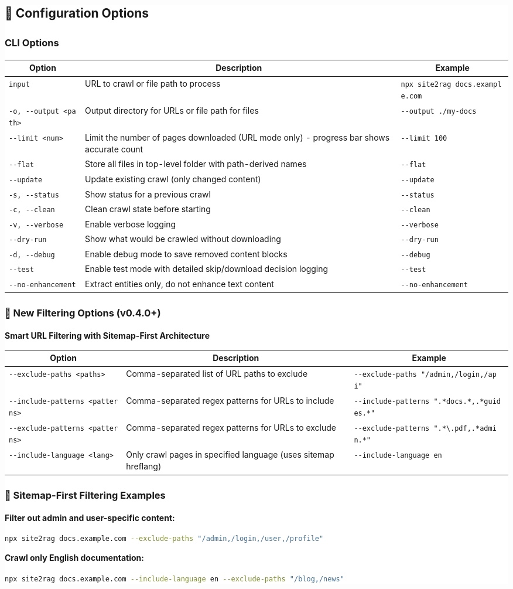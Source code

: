 
## 🔧 Configuration Options

### CLI Options

| Option | Description | Example |
| --- | --- | --- |
| `input` | URL to crawl or file path to process | `npx site2rag docs.example.com` |
| `-o, --output <path>` | Output directory for URLs or file path for files | `--output ./my-docs` |
| `--limit <num>` | Limit the number of pages downloaded (URL mode only) - progress bar shows accurate count | `--limit 100` |
| `--flat` | Store all files in top-level folder with path-derived names | `--flat` |
| `--update` | Update existing crawl (only changed content) | `--update` |
| `-s, --status` | Show status for a previous crawl | `--status` |
| `-c, --clean` | Clean crawl state before starting | `--clean` |
| `-v, --verbose` | Enable verbose logging | `--verbose` |
| `--dry-run` | Show what would be crawled without downloading | `--dry-run` |
| `-d, --debug` | Enable debug mode to save removed content blocks | `--debug` |
| `--test` | Enable test mode with detailed skip/download decision logging | `--test` |
| `--no-enhancement` | Extract entities only, do not enhance text content | `--no-enhancement` |

### 🎯 New Filtering Options (v0.4.0+)

**Smart URL Filtering with Sitemap-First Architecture**

| Option | Description | Example |
| --- | --- | --- |
| `--exclude-paths <paths>` | Comma-separated list of URL paths to exclude | `--exclude-paths "/admin,/login,/api"` |
| `--include-patterns <patterns>` | Comma-separated regex patterns for URLs to include | `--include-patterns ".*docs.*,.*guides.*"` |
| `--exclude-patterns <patterns>` | Comma-separated regex patterns for URLs to exclude | `--exclude-patterns ".*\.pdf,.*admin.*"` |
| `--include-language <lang>` | Only crawl pages in specified language (uses sitemap hreflang) | `--include-language en` |

### 🚀 Sitemap-First Filtering Examples

**Filter out admin and user-specific content:**

```bash
npx site2rag docs.example.com --exclude-paths "/admin,/login,/user,/profile"
```

**Crawl only English documentation:**

```bash
npx site2rag docs.example.com --include-language en --exclude-paths "/blog,/news"
```
